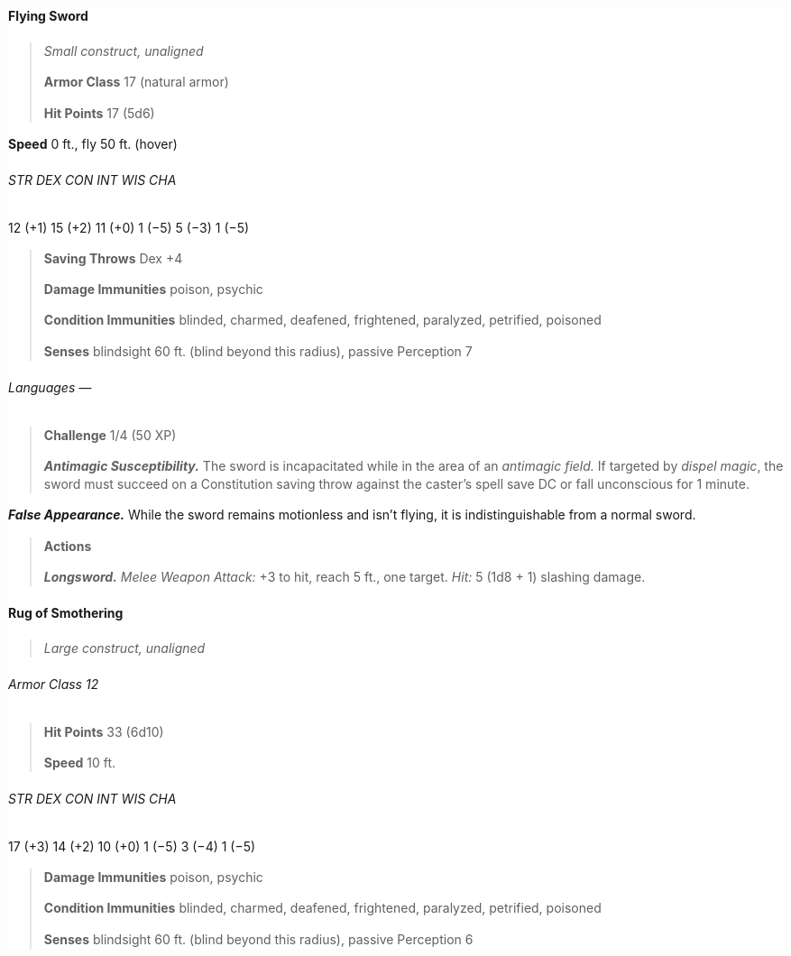 #### Flying Sword

> *Small construct, unaligned*
>
> **Armor Class** 17 (natural armor)
>
> **Hit Points** 17 (5d6)

**Speed** 0 ft., fly 50 ft. (hover)

###### STR DEX CON INT WIS CHA

12 (+1) 15 (+2) 11 (+0) 1 (−5) 5 (−3) 1 (−5)

> **Saving Throws** Dex +4
>
> **Damage Immunities** poison, psychic
>
> **Condition Immunities** blinded, charmed, deafened, frightened,
> paralyzed, petrified, poisoned
>
> **Senses** blindsight 60 ft. (blind beyond this radius), passive
> Perception 7

###### Languages —

> **Challenge** 1/4 (50 XP)
>
> ***Antimagic Susceptibility.*** The sword is incapacitated while in
> the area of an *antimagic field.* If targeted by *dispel magic*, the
> sword must succeed on a Constitution saving throw against the caster’s
> spell save DC or fall unconscious for 1 minute.

***False Appearance.*** While the sword remains motionless and isn’t
flying, it is indistinguishable from a normal sword.

> **Actions**
>
> ***Longsword.** Melee Weapon Attack:* +3 to hit, reach 5 ft., one
> target. *Hit:* 5 (1d8 + 1) slashing damage.

#### Rug of Smothering

> *Large construct, unaligned*

###### Armor Class 12

> **Hit Points** 33 (6d10)
>
> **Speed** 10 ft.

###### STR DEX CON INT WIS CHA

17 (+3) 14 (+2) 10 (+0) 1 (−5) 3 (−4) 1 (−5)

> **Damage Immunities** poison, psychic
>
> **Condition Immunities** blinded, charmed, deafened, frightened,
> paralyzed, petrified, poisoned
>
> **Senses** blindsight 60 ft. (blind beyond this radius), passive
> Perception 6
